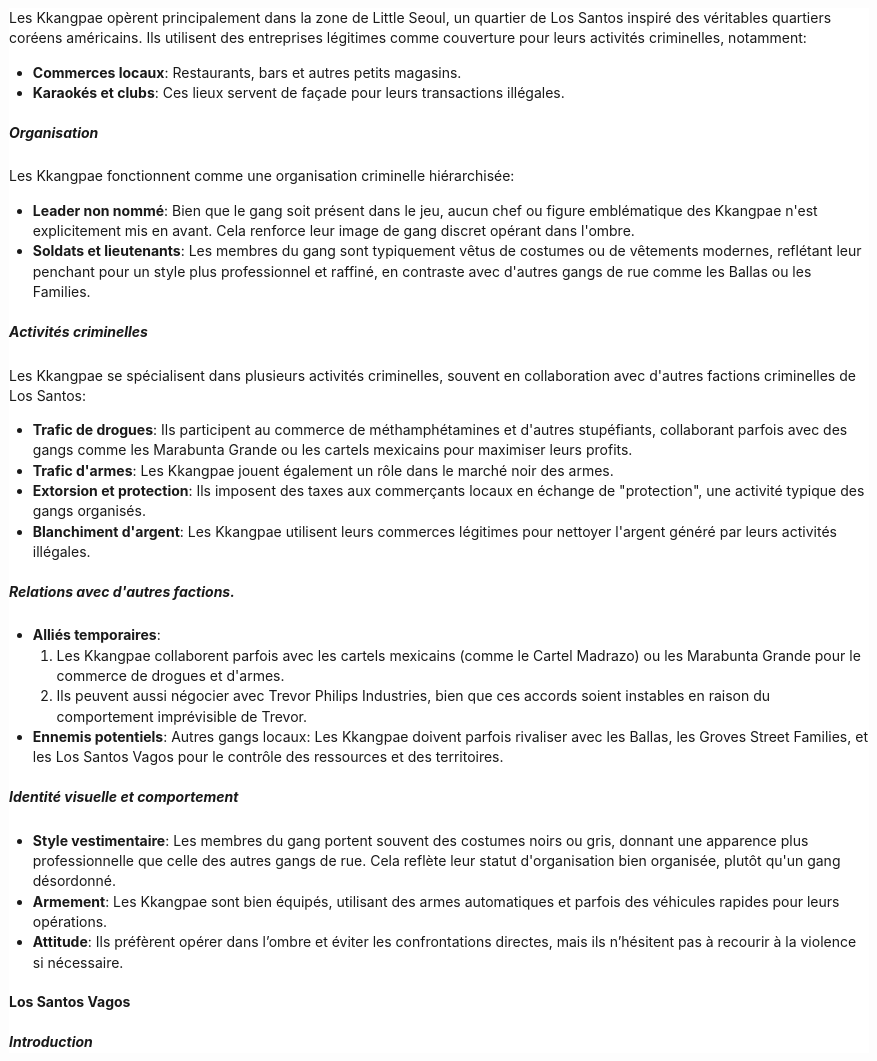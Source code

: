 Les Kkangpae opèrent principalement dans la zone de Little Seoul, un quartier de Los Santos inspiré des véritables quartiers coréens américains. Ils utilisent des entreprises légitimes comme couverture pour leurs activités criminelles, notamment:
- **Commerces locaux**: Restaurants, bars et autres petits magasins.
- **Karaokés et clubs**: Ces lieux servent de façade pour leurs transactions illégales.

##### Organisation

Les Kkangpae fonctionnent comme une organisation criminelle hiérarchisée:
- **Leader non nommé**: Bien que le gang soit présent dans le jeu, aucun chef ou figure emblématique des Kkangpae n'est explicitement mis en avant. Cela renforce leur image de gang discret opérant dans l'ombre.
- **Soldats et lieutenants**: Les membres du gang sont typiquement vêtus de costumes ou de vêtements modernes, reflétant leur penchant pour un style plus professionnel et raffiné, en contraste avec d'autres gangs de rue comme les Ballas ou les Families.

##### Activités criminelles

Les Kkangpae se spécialisent dans plusieurs activités criminelles, souvent en collaboration avec d'autres factions criminelles de Los Santos:
- **Trafic de drogues**: Ils participent au commerce de méthamphétamines et d'autres stupéfiants, collaborant parfois avec des gangs comme les Marabunta Grande ou les cartels mexicains pour maximiser leurs profits.
- **Trafic d'armes**: Les Kkangpae jouent également un rôle dans le marché noir des armes.
- **Extorsion et protection**: Ils imposent des taxes aux commerçants locaux en échange de "protection", une activité typique des gangs organisés.
- **Blanchiment d'argent**: Les Kkangpae utilisent leurs commerces légitimes pour nettoyer l'argent généré par leurs activités illégales.

##### Relations avec d'autres factions.

- **Alliés temporaires**:
    1. Les Kkangpae collaborent parfois avec les cartels mexicains (comme le Cartel Madrazo) ou les Marabunta Grande pour le commerce de drogues et d'armes.
    2. Ils peuvent aussi négocier avec Trevor Philips Industries, bien que ces accords soient instables en raison du comportement imprévisible de Trevor.
- **Ennemis potentiels**: Autres gangs locaux: Les Kkangpae doivent parfois rivaliser avec les Ballas, les Groves Street Families, et les Los Santos Vagos pour le contrôle des ressources et des territoires.

##### Identité visuelle et comportement

- **Style vestimentaire**: Les membres du gang portent souvent des costumes noirs ou gris, donnant une apparence plus professionnelle que celle des autres gangs de rue. Cela reflète leur statut d'organisation bien organisée, plutôt qu'un gang désordonné.
- **Armement**: Les Kkangpae sont bien équipés, utilisant des armes automatiques et parfois des véhicules rapides pour leurs opérations.
- **Attitude**: Ils préfèrent opérer dans l’ombre et éviter les confrontations directes, mais ils n’hésitent pas à recourir à la violence si nécessaire.

#### **Los Santos Vagos**

##### Introduction
